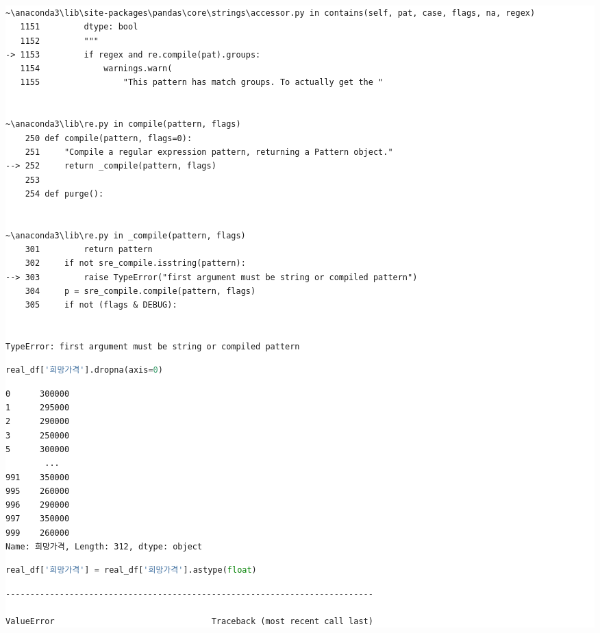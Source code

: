     ~\anaconda3\lib\site-packages\pandas\core\strings\accessor.py in contains(self, pat, case, flags, na, regex)
       1151         dtype: bool
       1152         """
    -> 1153         if regex and re.compile(pat).groups:
       1154             warnings.warn(
       1155                 "This pattern has match groups. To actually get the "
    

    ~\anaconda3\lib\re.py in compile(pattern, flags)
        250 def compile(pattern, flags=0):
        251     "Compile a regular expression pattern, returning a Pattern object."
    --> 252     return _compile(pattern, flags)
        253 
        254 def purge():
    

    ~\anaconda3\lib\re.py in _compile(pattern, flags)
        301         return pattern
        302     if not sre_compile.isstring(pattern):
    --> 303         raise TypeError("first argument must be string or compiled pattern")
        304     p = sre_compile.compile(pattern, flags)
        305     if not (flags & DEBUG):
    

    TypeError: first argument must be string or compiled pattern



```python
real_df['희망가격'].dropna(axis=0)
```




    0      300000
    1      295000
    2      290000
    3      250000
    5      300000
            ...  
    991    350000
    995    260000
    996    290000
    997    350000
    999    260000
    Name: 희망가격, Length: 312, dtype: object




```python
real_df['희망가격'] = real_df['희망가격'].astype(float)
```


    ---------------------------------------------------------------------------

    ValueError                                Traceback (most recent call last)
